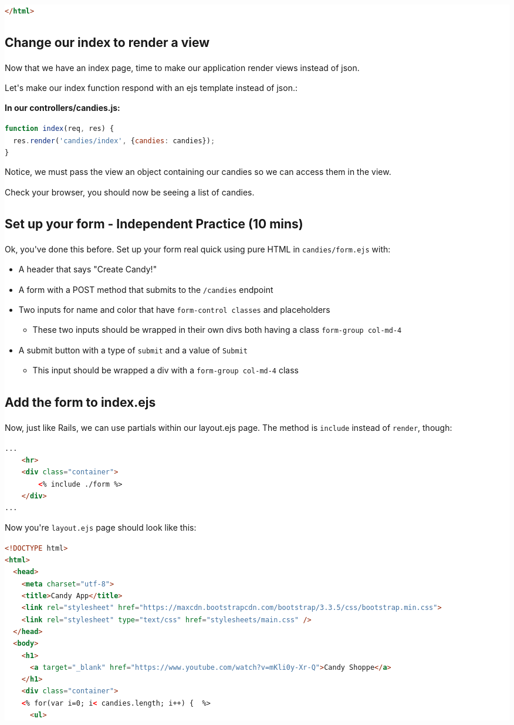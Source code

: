 ```html
</html>
```

## Change our index to render a view

Now that we have an index page, time to make our application render views instead of json.

Let's make our index function respond with an ejs template instead of json.:

**In our controllers/candies.js:**

```javascript
function index(req, res) {
  res.render('candies/index', {candies: candies});
}
```

Notice, we must pass the view an object containing our candies so we can access them in the view.

Check your browser, you should now be seeing a list of candies.

## Set up your form - Independent Practice (10 mins)

Ok, you've done this before.  Set up your form real quick using pure HTML in `candies/form.ejs` with:

- A header that says "Create Candy!"
- A form with a POST method that submits to the `/candies` endpoint
- Two inputs for name and color that have `form-control classes` and placeholders

  - These two inputs should be wrapped in their own divs both having a class `form-group col-md-4`

- A submit button with a type of `submit` and a value of `Submit`

  - This input should be wrapped a div with a `form-group col-md-4` class

## Add the form to index.ejs

Now, just like Rails, we can use partials within our layout.ejs page.  The method is `include` instead of `render`, though:

```html
...
	<hr>
	<div class="container">
		<% include ./form %>
	</div>
...
```

Now you're `layout.ejs` page should look like this:

```html
<!DOCTYPE html>
<html>
  <head>
    <meta charset="utf-8">
    <title>Candy App</title>
    <link rel="stylesheet" href="https://maxcdn.bootstrapcdn.com/bootstrap/3.3.5/css/bootstrap.min.css">
    <link rel="stylesheet" type="text/css" href="stylesheets/main.css" />
  </head>
  <body>
    <h1>
      <a target="_blank" href="https://www.youtube.com/watch?v=mKli0y-Xr-Q">Candy Shoppe</a>
    </h1>
    <div class="container">
    <% for(var i=0; i< candies.length; i++) {  %>
      <ul>
```